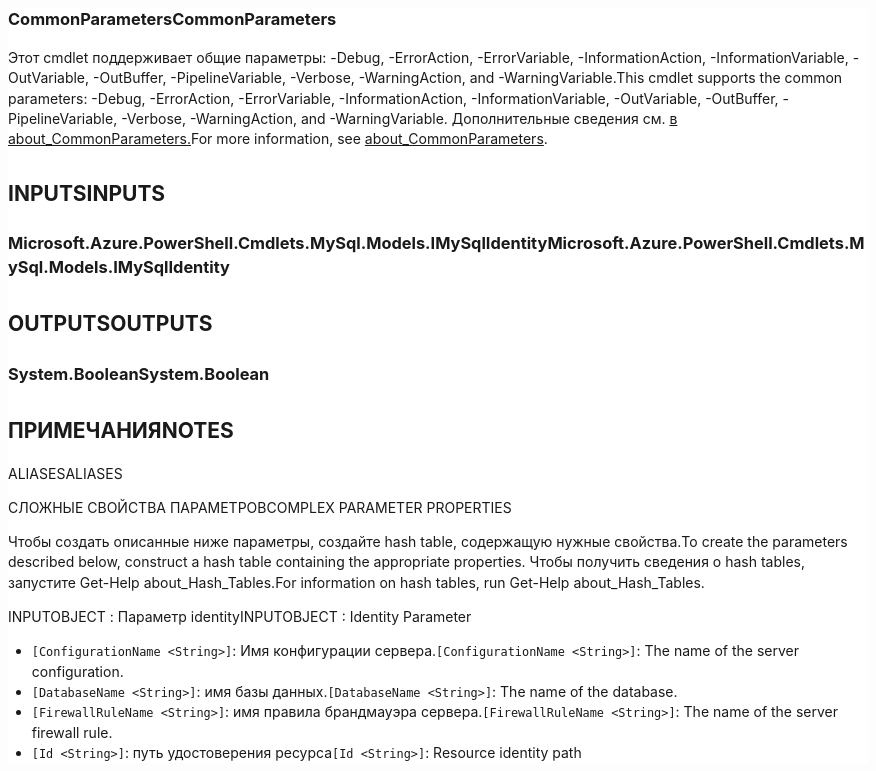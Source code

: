 ### <span data-ttu-id="6dbf4-137">CommonParameters</span><span class="sxs-lookup"><span data-stu-id="6dbf4-137">CommonParameters</span></span>
<span data-ttu-id="6dbf4-138">Этот cmdlet поддерживает общие параметры: -Debug, -ErrorAction, -ErrorVariable, -InformationAction, -InformationVariable, -OutVariable, -OutBuffer, -PipelineVariable, -Verbose, -WarningAction, and -WarningVariable.</span><span class="sxs-lookup"><span data-stu-id="6dbf4-138">This cmdlet supports the common parameters: -Debug, -ErrorAction, -ErrorVariable, -InformationAction, -InformationVariable, -OutVariable, -OutBuffer, -PipelineVariable, -Verbose, -WarningAction, and -WarningVariable.</span></span> <span data-ttu-id="6dbf4-139">Дополнительные сведения см. [в about_CommonParameters.](http://go.microsoft.com/fwlink/?LinkID=113216)</span><span class="sxs-lookup"><span data-stu-id="6dbf4-139">For more information, see [about_CommonParameters](http://go.microsoft.com/fwlink/?LinkID=113216).</span></span>

## <span data-ttu-id="6dbf4-140">INPUTS</span><span class="sxs-lookup"><span data-stu-id="6dbf4-140">INPUTS</span></span>

### <span data-ttu-id="6dbf4-141">Microsoft.Azure.PowerShell.Cmdlets.MySql.Models.IMySqlIdentity</span><span class="sxs-lookup"><span data-stu-id="6dbf4-141">Microsoft.Azure.PowerShell.Cmdlets.MySql.Models.IMySqlIdentity</span></span>

## <span data-ttu-id="6dbf4-142">OUTPUTS</span><span class="sxs-lookup"><span data-stu-id="6dbf4-142">OUTPUTS</span></span>

### <span data-ttu-id="6dbf4-143">System.Boolean</span><span class="sxs-lookup"><span data-stu-id="6dbf4-143">System.Boolean</span></span>

## <span data-ttu-id="6dbf4-144">ПРИМЕЧАНИЯ</span><span class="sxs-lookup"><span data-stu-id="6dbf4-144">NOTES</span></span>

<span data-ttu-id="6dbf4-145">ALIASES</span><span class="sxs-lookup"><span data-stu-id="6dbf4-145">ALIASES</span></span>

<span data-ttu-id="6dbf4-146">СЛОЖНЫЕ СВОЙСТВА ПАРАМЕТРОВ</span><span class="sxs-lookup"><span data-stu-id="6dbf4-146">COMPLEX PARAMETER PROPERTIES</span></span>

<span data-ttu-id="6dbf4-147">Чтобы создать описанные ниже параметры, создайте hash table, содержащую нужные свойства.</span><span class="sxs-lookup"><span data-stu-id="6dbf4-147">To create the parameters described below, construct a hash table containing the appropriate properties.</span></span> <span data-ttu-id="6dbf4-148">Чтобы получить сведения о hash tables, запустите Get-Help about_Hash_Tables.</span><span class="sxs-lookup"><span data-stu-id="6dbf4-148">For information on hash tables, run Get-Help about_Hash_Tables.</span></span>


<span data-ttu-id="6dbf4-149">INPUTOBJECT <IMySqlIdentity> : Параметр identity</span><span class="sxs-lookup"><span data-stu-id="6dbf4-149">INPUTOBJECT <IMySqlIdentity>: Identity Parameter</span></span>
  - <span data-ttu-id="6dbf4-150">`[ConfigurationName <String>]`: Имя конфигурации сервера.</span><span class="sxs-lookup"><span data-stu-id="6dbf4-150">`[ConfigurationName <String>]`: The name of the server configuration.</span></span>
  - <span data-ttu-id="6dbf4-151">`[DatabaseName <String>]`: имя базы данных.</span><span class="sxs-lookup"><span data-stu-id="6dbf4-151">`[DatabaseName <String>]`: The name of the database.</span></span>
  - <span data-ttu-id="6dbf4-152">`[FirewallRuleName <String>]`: имя правила брандмауэра сервера.</span><span class="sxs-lookup"><span data-stu-id="6dbf4-152">`[FirewallRuleName <String>]`: The name of the server firewall rule.</span></span>
  - <span data-ttu-id="6dbf4-153">`[Id <String>]`: путь удостоверения ресурса</span><span class="sxs-lookup"><span data-stu-id="6dbf4-153">`[Id <String>]`: Resource identity path</span></span>